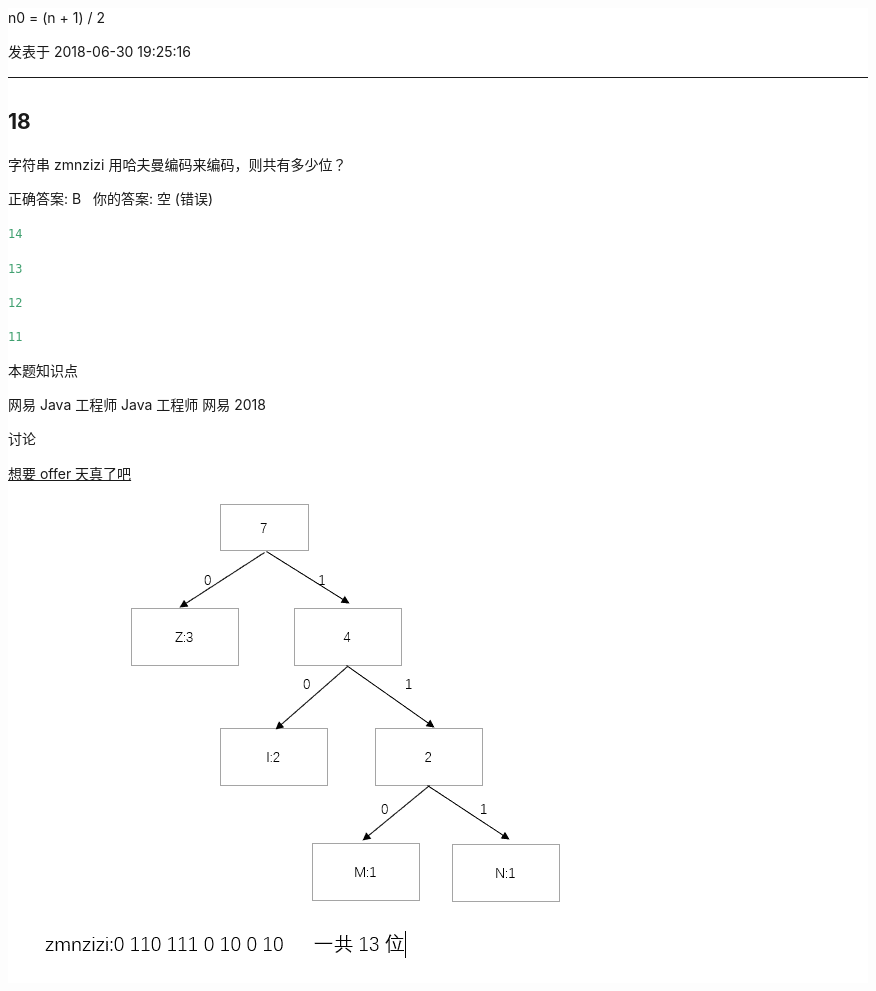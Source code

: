 n0 = (n + 1) / 2

发表于 2018-06-30 19:25:16

* * *

## 18

字符串 zmnzizi 用哈夫曼编码来编码，则共有多少位？

正确答案: B   你的答案: 空 (错误)

```cpp
14
```

```cpp
13
```

```cpp
12
```

```cpp
11
```

本题知识点

网易 Java 工程师 Java 工程师 网易 2018

讨论

[想要 offer 天真了吧](https://www.nowcoder.com/profile/44858762)

![](img/5cc9c52e557111e18ba541f94565e8d3.png)
